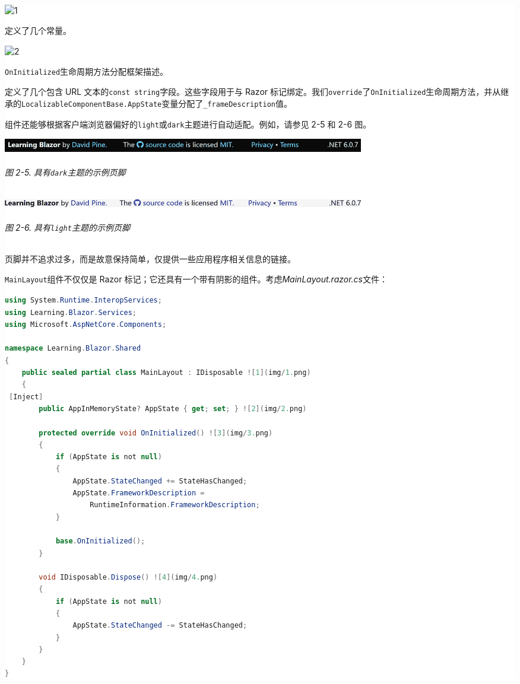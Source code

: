![1](img/#co_executing_the_app_CO6-1)

定义了几个常量。

![2](img/#co_executing_the_app_CO6-2)

`OnInitialized`生命周期方法分配框架描述。

定义了几个包含 URL 文本的`const string`字段。这些字段用于与 Razor 标记绑定。我们`override`了`OnInitialized`生命周期方法，并从继承的`LocalizableComponentBase.AppState`变量分配了`_frameDescription`值。

组件还能够根据客户端浏览器偏好的`light`或`dark`主题进行自动适配。例如，请参见 2-5 和 2-6 图。

![](img/lblz_0205.png)

###### 图 2-5\. 具有`dark`主题的示例页脚

![](img/lblz_0206.png)

###### 图 2-6\. 具有`light`主题的示例页脚

页脚并不追求过多，而是故意保持简单，仅提供一些应用程序相关信息的链接。

`MainLayout`组件不仅仅是 Razor 标记；它还具有一个带有阴影的组件。考虑*MainLayout.razor.cs*文件：

```cs
using System.Runtime.InteropServices;
using Learning.Blazor.Services;
using Microsoft.AspNetCore.Components;

namespace Learning.Blazor.Shared
{
    public sealed partial class MainLayout : IDisposable ![1](img/1.png)
    {
 [Inject]
        public AppInMemoryState? AppState { get; set; } ![2](img/2.png)

        protected override void OnInitialized() ![3](img/3.png)
        {
            if (AppState is not null)
            {
                AppState.StateChanged += StateHasChanged;
                AppState.FrameworkDescription =
                    RuntimeInformation.FrameworkDescription;
            }

            base.OnInitialized();
        }

        void IDisposable.Dispose() ![4](img/4.png)
        {
            if (AppState is not null)
            {
                AppState.StateChanged -= StateHasChanged;
            }
        }
    }
}
```
